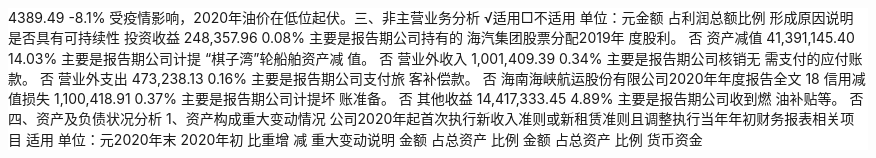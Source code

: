 4389.49
-8.1%
受疫情影响，2020年油价在低位起伏。三、非主营业务分析
√适用□不适用
单位：元金额
占利润总额比例
形成原因说明
是否具有可持续性
投资收益
248,357.96
0.08%
主要是报告期公司持有的
海汽集团股票分配2019年
度股利。
否
资产减值
41,391,145.40
14.03%
主要是报告期公司计提
“棋子湾”轮船舶资产减
值。
否
营业外收入
1,001,409.39
0.34%
主要是报告期公司核销无
需支付的应付账款。
否
营业外支出
473,238.13
0.16%
主要是报告期公司支付旅
客补偿款。
否
海南海峡航运股份有限公司2020年年度报告全文
18
信用减值损失
1,100,418.91
0.37%
主要是报告期公司计提坏
账准备。
否
其他收益
14,417,333.45
4.89%
主要是报告期公司收到燃
油补贴等。
否
四、资产及负债状况分析
1、资产构成重大变动情况
公司2020年起首次执行新收入准则或新租赁准则且调整执行当年年初财务报表相关项目
适用
单位：元2020年末
2020年初
比重增
减
重大变动说明
金额
占总资产
比例
金额
占总资产
比例
货币资金